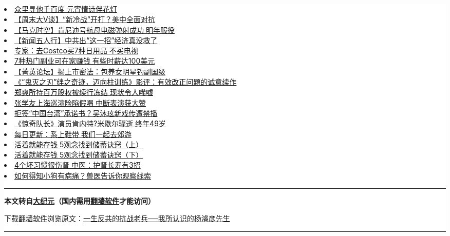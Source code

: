 <li><a href="https://github.com/19920513/djy/blob/master/gb/24/2/20/n14184909.md#1">众里寻他千百度 元宵情诗伴花灯</a></li>
<li><a href="https://github.com/19920513/djy/blob/master/gb/24/2/26/n14189169.md#1">【周末大V谈】“新冷战”开打？美中全面对抗</a></li>
<li><a href="https://github.com/19920513/djy/blob/master/gb/24/2/26/n14189368.md#1">【马克时空】肯尼迪号航母电磁弹射成功 明年服役</a></li>
<li><a href="https://github.com/19920513/djy/blob/master/gb/24/2/26/n14189253.md#1">【新闻五人行】中共出“这一招”经济真没救了</a></li>
<li><a href="https://github.com/19920513/djy/blob/master/gb/24/2/23/n14187625.md#1">专家：去Costco买7种日用品 不买电视</a></li>
<li><a href="https://github.com/19920513/djy/blob/master/gb/24/2/24/n14188373.md#1">7种热门副业可在家赚钱 有些时薪达100美元</a></li>
<li><a href="https://github.com/19920513/djy/blob/master/gb/24/2/23/n14187797.md#1">【菁英论坛】揭上市密法：包养女明星钓副国级</a></li>
<li><a href="https://github.com/19920513/djy/blob/master/gb/24/2/24/n14187643.md#1">《“鬼灭之刃”绊之奇迹，迈向柱训练》影评：有效改正问题的诚意续作</a></li>
<li><a href="https://github.com/19920513/djy/blob/master/gb/24/2/23/n14187670.md#1">郑爽所持百万股权被续行冻结 现状令人唏嘘</a></li>
<li><a href="https://github.com/19920513/djy/blob/master/gb/24/2/24/n14188312.md#1">张学友上海巡演险陷假唱 中断表演获大赞</a></li>
<li><a href="https://github.com/19920513/djy/blob/master/gb/24/2/24/n14188368.md#1">拒签“中国台湾”承诺书？吴沐玹新戏传遭禁播</a></li>
<li><a href="https://github.com/19920513/djy/blob/master/gb/24/2/26/n14189229.md#1">《惊奇队长》演员肯内特?米歇尔骤逝 终年49岁</a></li>
<li><a href="https://github.com/19920513/djy/blob/master/gb/23/11/21/n14121397.md#1">每日更新：系上鞋带 我们一起去郊游</a></li>
<li><a href="https://github.com/19920513/djy/blob/master/gb/24/2/21/n14185424.md#1">活着就能存钱 5观念找到储蓄诀窍（上）</a></li>
<li><a href="https://github.com/19920513/djy/blob/master/gb/24/2/22/n14186164.md#1">活着就能存钱 5观念找到储蓄诀窍（下）</a></li>
<li><a href="https://github.com/19920513/djy/blob/master/gb/24/2/14/n14181026.md#1">4个坏习惯很伤肾 中医：护肾长寿有3招</a></li>
<li><a href="https://github.com/19920513/djy/blob/master/gb/24/2/25/n14188762.md#1">如何得知小狗有病痛？兽医告诉你观察线索</a></li>
<hr>
<strong>本文转自<a href="https://www.epochtimes.com">大纪元</a>（国内需用<a href="https://github.com/19920513/www/blob/master/README.md#8">翻墙软件</a>才能访问）</strong><p>下载<a href="https://github.com/19920513/www/blob/master/README.md#8">翻墙软件</a>浏览原文：<a href="https://www.epochtimes.com/gb/24/2/13/n14180205.htm">一生反共的抗战老兵──我所认识的杨濬彦先生</a></p><hr>